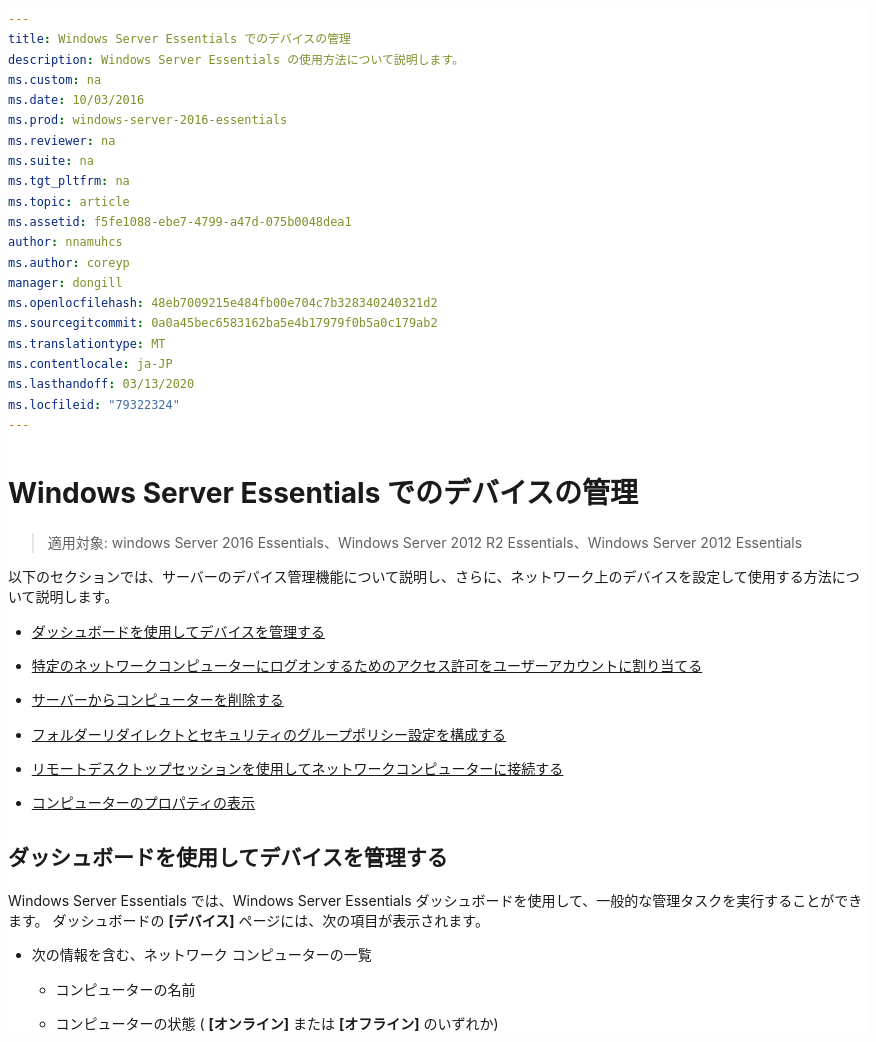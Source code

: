 ```yaml
---
title: Windows Server Essentials でのデバイスの管理
description: Windows Server Essentials の使用方法について説明します。
ms.custom: na
ms.date: 10/03/2016
ms.prod: windows-server-2016-essentials
ms.reviewer: na
ms.suite: na
ms.tgt_pltfrm: na
ms.topic: article
ms.assetid: f5fe1088-ebe7-4799-a47d-075b0048dea1
author: nnamuhcs
ms.author: coreyp
manager: dongill
ms.openlocfilehash: 48eb7009215e484fb00e704c7b328340240321d2
ms.sourcegitcommit: 0a0a45bec6583162ba5e4b17979f0b5a0c179ab2
ms.translationtype: MT
ms.contentlocale: ja-JP
ms.lasthandoff: 03/13/2020
ms.locfileid: "79322324"
---
```

# <a name="manage-devices-in-windows-server-essentials"></a>Windows Server Essentials でのデバイスの管理

>適用対象: windows Server 2016 Essentials、Windows Server 2012 R2 Essentials、Windows Server 2012 Essentials
 
 以下のセクションでは、サーバーのデバイス管理機能について説明し、さらに、ネットワーク上のデバイスを設定して使用する方法について説明します。  
  
-   [ダッシュボードを使用してデバイスを管理する](Manage-Devices-in-Windows-Server-Essentials.md#BKMK_1)  
  
-   [特定のネットワークコンピューターにログオンするためのアクセス許可をユーザーアカウントに割り当てる](Manage-Devices-in-Windows-Server-Essentials.md#BKMK_2)  
  
-   [サーバーからコンピューターを削除する](Manage-Devices-in-Windows-Server-Essentials.md#BKMK_3)  
  
-   [フォルダーリダイレクトとセキュリティのグループポリシー設定を構成する](Manage-Devices-in-Windows-Server-Essentials.md#BKMK_5)  
  
-   [リモートデスクトップセッションを使用してネットワークコンピューターに接続する](Manage-Devices-in-Windows-Server-Essentials.md#BKMK_7)  
  
-   [コンピューターのプロパティの表示](Manage-Devices-in-Windows-Server-Essentials.md#BKMK_8)  
  
##  <a name="BKMK_1"></a>ダッシュボードを使用してデバイスを管理する  
 Windows Server Essentials では、Windows Server Essentials ダッシュボードを使用して、一般的な管理タスクを実行することができます。 ダッシュボードの **[デバイス]** ページには、次の項目が表示されます。  
  
-   次の情報を含む、ネットワーク コンピューターの一覧  
  
    -   コンピューターの名前  
  
    -   コンピューターの状態 ( **[オンライン]** または **[オフライン]** のいずれか)  
  